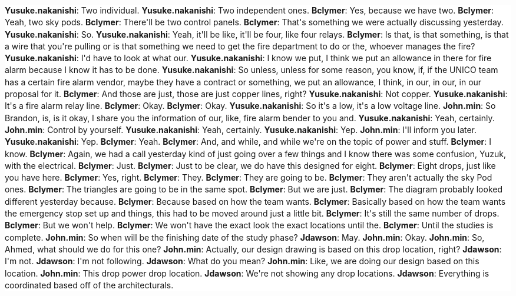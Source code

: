 **Yusuke.nakanishi**: Two individual.
**Yusuke.nakanishi**: Two independent ones.
**Bclymer**: Yes, because we have two.
**Bclymer**: Yeah, two sky pods.
**Bclymer**: There'll be two control panels.
**Bclymer**: That's something we were actually discussing yesterday.
**Yusuke.nakanishi**: So.
**Yusuke.nakanishi**: Yeah, it'll be like, it'll be four, like four relays.
**Bclymer**: Is that, is that something, is that a wire that you're pulling or is that something we need to get the fire department to do or the, whoever manages the fire?
**Yusuke.nakanishi**: I'd have to look at what our.
**Yusuke.nakanishi**: I know we put, I think we put an allowance in there for fire alarm because I know it has to be done.
**Yusuke.nakanishi**: So unless, unless for some reason, you know, if, if the UNICO team has a certain fire alarm vendor, maybe they have a contract or something, we put an allowance, I think, in our, in our, in our proposal for it.
**Bclymer**: And those are just, those are just copper lines, right?
**Yusuke.nakanishi**: Not copper.
**Yusuke.nakanishi**: It's a fire alarm relay line.
**Bclymer**: Okay.
**Bclymer**: Okay.
**Yusuke.nakanishi**: So it's a low, it's a low voltage line.
**John.min**: So Brandon, is, is it okay, I share you the information of our, like, fire alarm bender to you and.
**Yusuke.nakanishi**: Yeah, certainly.
**John.min**: Control by yourself.
**Yusuke.nakanishi**: Yeah, certainly.
**Yusuke.nakanishi**: Yep.
**John.min**: I'll inform you later.
**Yusuke.nakanishi**: Yep.
**Bclymer**: Yeah.
**Bclymer**: And, and while, and while we're on the topic of power and stuff.
**Bclymer**: I know.
**Bclymer**: Again, we had a call yesterday kind of just going over a few things and I know there was some confusion, Yuzuk, with the electrical.
**Bclymer**: Just.
**Bclymer**: Just to be clear, we do have this designed for eight.
**Bclymer**: Eight drops, just like you have here.
**Bclymer**: Yes, right.
**Bclymer**: They.
**Bclymer**: They are going to be.
**Bclymer**: They aren't actually the sky Pod ones.
**Bclymer**: The triangles are going to be in the same spot.
**Bclymer**: But we are just.
**Bclymer**: The diagram probably looked different yesterday because.
**Bclymer**: Because based on how the team wants.
**Bclymer**: Basically based on how the team wants the emergency stop set up and things, this had to be moved around just a little bit.
**Bclymer**: It's still the same number of drops.
**Bclymer**: But we won't help.
**Bclymer**: We won't have the exact look the exact locations until the.
**Bclymer**: Until the studies is complete.
**John.min**: So when will be the finishing date of the study phase?
**Jdawson**: May.
**John.min**: Okay.
**John.min**: So, Ahmed, what should we do for this one?
**John.min**: Actually, our design drawing is based on this drop location, right?
**Jdawson**: I'm not.
**Jdawson**: I'm not following.
**Jdawson**: What do you mean?
**John.min**: Like, we are doing our design based on this location.
**John.min**: This drop power drop location.
**Jdawson**: We're not showing any drop locations.
**Jdawson**: Everything is coordinated based off of the architecturals.